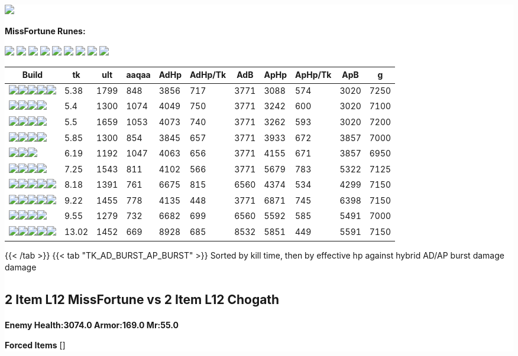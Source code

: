 ![](/StatMods/StatModsHealthScalingIcon.png)



**MissFortune Runes:**


![](/Styles/Precision/PressTheAttack/PressTheAttack.png)
![](/Styles/Precision/Overheal.png)
![](/Styles/Precision/LegendBloodline/LegendBloodline.png)
![](/Styles/Precision/CutDown/CutDown.png)
![](/Styles/Sorcery/AbsoluteFocus/AbsoluteFocus.png)
![](/Styles/Sorcery/GatheringStorm/GatheringStorm.png)
![](/StatMods/StatModsAdaptiveForceIcon.png)
![](/StatMods/StatModsAdaptiveForceIcon.png)
![](/StatMods/StatModsArmorIcon.png)





 Build |tk|ult|aaqaa|AdHp|AdHp/Tk|AdB|ApHp|ApHp/Tk|ApB|g
-|-|-|-|-|-|-|-|-|-|-
![](/item/6672.png)![](/item/6691.png)![](/item/1055.png)![](/item/1036.png)![](/item/1036.png)|5.38|1799|848|3856|717|3771|3088|574|3020|7250
![](/item/6672.png)![](/item/3153.png)![](/item/1055.png)![](/item/1036.png)|5.4|1300|1074|4049|750|3771|3242|600|3020|7100
![](/item/3153.png)![](/item/6691.png)![](/item/1055.png)![](/item/1036.png)|5.5|1659|1053|4073|740|3771|3262|593|3020|7200
![](/item/6672.png)![](/item/3091.png)![](/item/1055.png)![](/item/1036.png)|5.85|1300|854|3845|657|3771|3933|672|3857|7000
![](/item/3153.png)![](/item/3091.png)![](/item/1055.png)|6.19|1192|1047|4063|656|3771|4155|671|3857|6950
![](/item/6672.png)![](/item/3156.png)![](/item/1055.png)![](/item/1037.png)|7.25|1543|811|4102|566|3771|5679|783|5322|7125
![](/item/6672.png)![](/item/3026.png)![](/item/1055.png)![](/item/1036.png)![](/item/1036.png)|8.18|1391|761|6675|815|6560|4374|534|4299|7150
![](/item/3156.png)![](/item/3091.png)![](/item/1055.png)![](/item/1036.png)![](/item/1036.png)|9.22|1455|778|4135|448|3771|6871|745|6398|7150
![](/item/3026.png)![](/item/3091.png)![](/item/1055.png)![](/item/1036.png)|9.55|1279|732|6682|699|6560|5592|585|5491|7000
![](/item/6673.png)![](/item/3026.png)![](/item/1055.png)![](/item/1036.png)![](/item/1036.png)|13.02|1452|669|8928|685|8532|5851|449|5591|7150
{{< /tab >}}
{{< tab "TK_AD_BURST_AP_BURST" >}}
Sorted by kill time, then by effective hp against hybrid AD/AP burst damage damage
## 2 Item L12 MissFortune vs 2 Item L12 Chogath

**Enemy Health:3074.0 Armor:169.0 Mr:55.0**


**Forced Items** []


